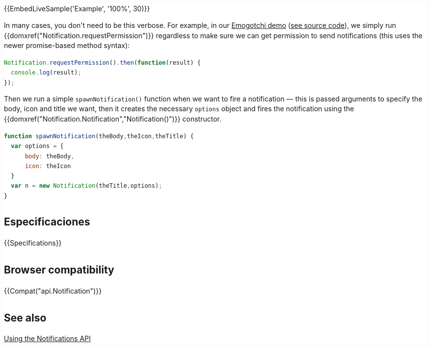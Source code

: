 {{EmbedLiveSample('Example', '100%', 30)}}

In many cases, you don't need to be this verbose. For example, in our [Emogotchi demo](http://mdn.github.io/emogotchi/) ([see source code](https://github.com/mdn/emogotchi)), we simply run {{domxref("Notification.requestPermission")}} regardless to make sure we can get permission to send notifications (this uses the newer promise-based method syntax):

```js
Notification.requestPermission().then(function(result) {
  console.log(result);
});
```

Then we run a simple `spawnNotification()` function when we want to fire a notification — this is passed arguments to specify the body, icon and title we want, then it creates the necessary `options` object and fires the notification using the {{domxref("Notification.Notification","Notification()")}} constructor.

```js
function spawnNotification(theBody,theIcon,theTitle) {
  var options = {
      body: theBody,
      icon: theIcon
  }
  var n = new Notification(theTitle,options);
}
```

## Especificaciones

{{Specifications}}

## Browser compatibility

{{Compat("api.Notification")}}

## See also

[Using the Notifications API](/es/docs/Web/API/Notifications_API/Using_the_Notifications_API)
